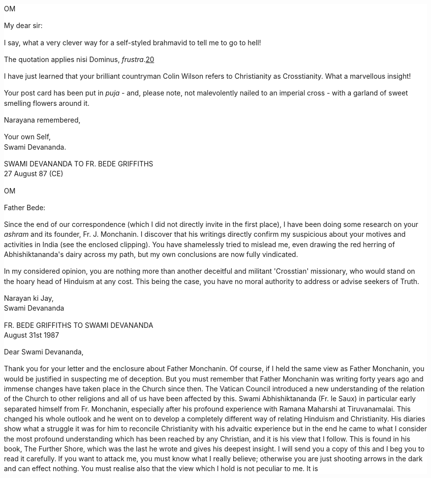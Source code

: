 OM

My dear sir:

I say, what a very clever way for a self-styled brahmavid to tell me to
go to hell!

The quotation applies nisi Dominus, *frustra*.[20](#20)

I have just learned that your brilliant countryman Colin Wilson refers
to Christianity as Crosstianity. What a marvellous insight!

Your post card has been put in *puja* - and, please note, not
malevolently nailed to an imperial cross - with a garland of sweet
smelling flowers around it.

Narayana remembered,

Your own Self,  
Swami Devananda.

 

SWAMI DEVANANDA TO FR. BEDE GRIFFITHS  
27 August 87 (CE)

OM

Father Bede:

Since the end of our correspondence (which I did not directly invite in
the first place), I have been doing some research on your *ashram* and
its founder, Fr. J. Monchanin. I discover that his writings directly
confirm my suspicious about your motives and activities in India (see
the enclosed clipping). You have shamelessly tried to mislead me, even
drawing the red herring of Abhishiktananda's dairy across my path, but
my own conclusions are now fully vindicated.

In my considered opinion, you are nothing more than another deceitful
and militant 'Crosstian' missionary, who would stand on the hoary head
of Hinduism at any cost. This being the case, you have no moral
authority to address or advise seekers of Truth.

Narayan ki Jay,  
Swami Devananda

 

FR. BEDE GRIFFITHS TO SWAMI DEVANANDA  
August 31st 1987

Dear Swami Devananda,

Thank you for your letter and the enclosure about Father Monchanin. Of
course, if I held the same view as Father Monchanin, you would be
justified in suspecting me of deception. But you must remember that
Father Monchanin was writing forty years ago and immense changes have
taken place in the Church since then. The Vatican Council introduced a
new understanding of the relation of the Church to other religions and
all of us have been affected by this. Swami Abhishiktananda (Fr. le
Saux) in particular early separated himself from Fr. Monchanin,
especially after his profound experience with Ramana Maharshi at
Tiruvanamalai. This changed his whole outlook and he went on to develop
a completely different way of relating Hinduism and Christianity. His
diaries show what a struggle it was for him to reconcile Christianity
with his advaitic experience but in the end he came to what I consider
the most profound understanding which has been reached by any Christian,
and it is his view that I follow. This is found in his book, The Further
Shore, which was the last he wrote and gives his deepest insight. I will
send you a copy of this and I beg you to read it carefully. If you want
to attack me, you must know what I really believe; otherwise you are
just shooting arrows in the dark and can effect nothing. You must
realise also that the view which I hold is not peculiar to me. It is